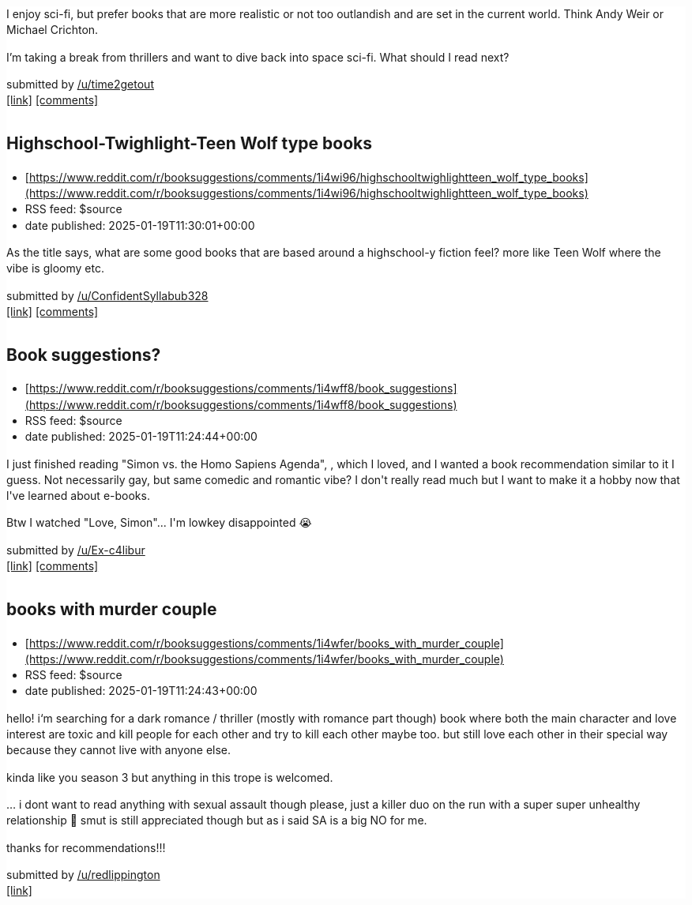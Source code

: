<div class="md"><p>I enjoy sci-fi, but prefer books that are more realistic or not too outlandish and are set in the current world. Think Andy Weir or Michael Crichton. </p> <p>I’m taking a break from thrillers and want to dive back into space sci-fi. What should I read next?</p> </div> &#32; submitted by &#32; <a href="https://www.reddit.com/user/time2getout"> /u/time2getout </a> <br/> <span><a href="https://www.reddit.com/r/booksuggestions/comments/1i4wnrq/realistic_scifi_set_in_space_or_in_the_near/">[link]</a></span> &#32; <span><a href="https://www.reddit.com/r/booksuggestions/comments/1i4wnrq/realistic_scifi_set_in_space_or_in_the_near/">[comments]</a></span>

## Highschool-Twighlight-Teen Wolf type books
 - [https://www.reddit.com/r/booksuggestions/comments/1i4wi96/highschooltwighlightteen_wolf_type_books](https://www.reddit.com/r/booksuggestions/comments/1i4wi96/highschooltwighlightteen_wolf_type_books)
 - RSS feed: $source
 - date published: 2025-01-19T11:30:01+00:00

<div class="md"><p>As the title says, what are some good books that are based around a highschool-y fiction feel? more like Teen Wolf where the vibe is gloomy etc. </p> </div> &#32; submitted by &#32; <a href="https://www.reddit.com/user/ConfidentSyllabub328"> /u/ConfidentSyllabub328 </a> <br/> <span><a href="https://www.reddit.com/r/booksuggestions/comments/1i4wi96/highschooltwighlightteen_wolf_type_books/">[link]</a></span> &#32; <span><a href="https://www.reddit.com/r/booksuggestions/comments/1i4wi96/highschooltwighlightteen_wolf_type_books/">[comments]</a></span>

## Book suggestions?
 - [https://www.reddit.com/r/booksuggestions/comments/1i4wff8/book_suggestions](https://www.reddit.com/r/booksuggestions/comments/1i4wff8/book_suggestions)
 - RSS feed: $source
 - date published: 2025-01-19T11:24:44+00:00

<div class="md"><p>I just finished reading &quot;Simon vs. the Homo Sapiens Agenda&quot;, , which I loved, and I wanted a book recommendation similar to it I guess. Not necessarily gay, but same comedic and romantic vibe? I don&#39;t really read much but I want to make it a hobby now that l&#39;ve learned about e-books.</p> <p>Btw I watched &quot;Love, Simon&quot;... I&#39;m lowkey disappointed 😭</p> </div> &#32; submitted by &#32; <a href="https://www.reddit.com/user/Ex-c4libur"> /u/Ex-c4libur </a> <br/> <span><a href="https://www.reddit.com/r/booksuggestions/comments/1i4wff8/book_suggestions/">[link]</a></span> &#32; <span><a href="https://www.reddit.com/r/booksuggestions/comments/1i4wff8/book_suggestions/">[comments]</a></span>

## books with murder couple
 - [https://www.reddit.com/r/booksuggestions/comments/1i4wfer/books_with_murder_couple](https://www.reddit.com/r/booksuggestions/comments/1i4wfer/books_with_murder_couple)
 - RSS feed: $source
 - date published: 2025-01-19T11:24:43+00:00

<div class="md"><p>hello! i‘m searching for a dark romance / thriller (mostly with romance part though) book where both the main character and love interest are toxic and kill people for each other and try to kill each other maybe too. but still love each other in their special way because they cannot live with anyone else.</p> <p>kinda like you season 3 but anything in this trope is welcomed.</p> <p>… i dont want to read anything with sexual assault though please, just a killer duo on the run with a super super unhealthy relationship 🥹 smut is still appreciated though but as i said SA is a big NO for me.</p> <p>thanks for recommendations!!!</p> </div> &#32; submitted by &#32; <a href="https://www.reddit.com/user/redlippington"> /u/redlippington </a> <br/> <span><a href="https://www.reddit.com/r/booksuggestions/comments/1i4wfer/books_with_murder_couple/">[link]</a></span> &#32; <span><a href="https://www.reddit.com/r/booksuggestions/comments/1i4wfer/books
